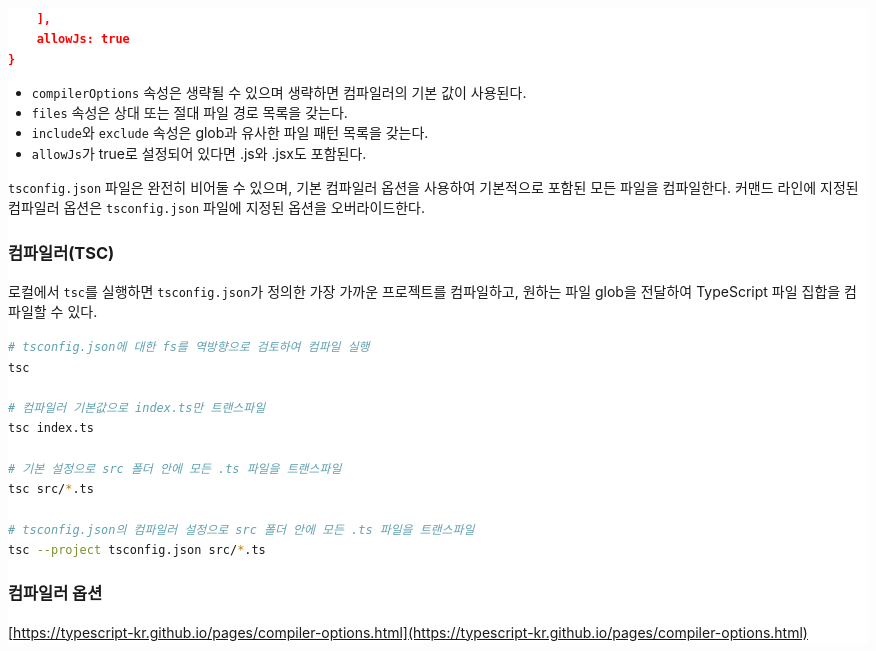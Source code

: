 ```json
	],
	allowJs: true
}
```

- `compilerOptions` 속성은 생략될 수 있으며 생략하면 컴파일러의 기본 값이 사용된다.
- `files` 속성은 상대 또는 절대 파일 경로 목록을 갖는다.
- `include`와 `exclude` 속성은 glob과 유사한 파일 패턴 목록을 갖는다.
- `allowJs`가 true로 설정되어 있다면 .js와 .jsx도 포함된다.

`tsconfig.json` 파일은 완전히 비어둘 수 있으며, 기본 컴파일러 옵션을 사용하여 기본적으로 포함된 모든 파일을 컴파일한다. 커맨드 라인에 지정된 컴파일러 옵션은 `tsconfig.json` 파일에 지정된 옵션을 오버라이드한다.

### 컴파일러(TSC)

로컬에서 `tsc`를 실행하면 `tsconfig.json`가 정의한 가장 가까운 프로젝트를 컴파일하고, 원하는 파일 glob을 전달하여 TypeScript 파일 집합을 컴파일할 수 있다.

```bash
# tsconfig.json에 대한 fs를 역방향으로 검토하여 컴파일 실행
tsc

# 컴파일러 기본값으로 index.ts만 트랜스파일
tsc index.ts

# 기본 설정으로 src 폴더 안에 모든 .ts 파일을 트랜스파일
tsc src/*.ts

# tsconfig.json의 컴파일러 설정으로 src 폴더 안에 모든 .ts 파일을 트랜스파일
tsc --project tsconfig.json src/*.ts
```

### 컴파일러 옵션

[https://typescript-kr.github.io/pages/compiler-options.html](https://typescript-kr.github.io/pages/compiler-options.html)